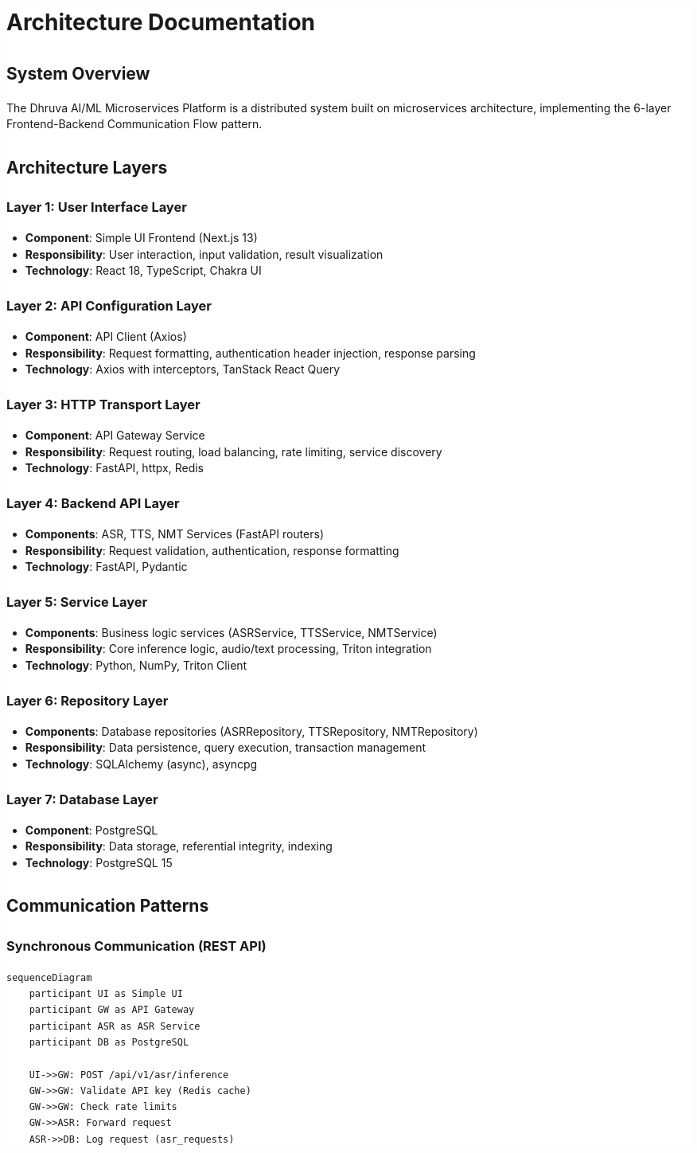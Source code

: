 # Architecture Documentation

## System Overview

The Dhruva AI/ML Microservices Platform is a distributed system built on microservices architecture, implementing the 6-layer Frontend-Backend Communication Flow pattern.

## Architecture Layers

### Layer 1: User Interface Layer
- **Component**: Simple UI Frontend (Next.js 13)
- **Responsibility**: User interaction, input validation, result visualization
- **Technology**: React 18, TypeScript, Chakra UI

### Layer 2: API Configuration Layer
- **Component**: API Client (Axios)
- **Responsibility**: Request formatting, authentication header injection, response parsing
- **Technology**: Axios with interceptors, TanStack React Query

### Layer 3: HTTP Transport Layer
- **Component**: API Gateway Service
- **Responsibility**: Request routing, load balancing, rate limiting, service discovery
- **Technology**: FastAPI, httpx, Redis

### Layer 4: Backend API Layer
- **Components**: ASR, TTS, NMT Services (FastAPI routers)
- **Responsibility**: Request validation, authentication, response formatting
- **Technology**: FastAPI, Pydantic

### Layer 5: Service Layer
- **Components**: Business logic services (ASRService, TTSService, NMTService)
- **Responsibility**: Core inference logic, audio/text processing, Triton integration
- **Technology**: Python, NumPy, Triton Client

### Layer 6: Repository Layer
- **Components**: Database repositories (ASRRepository, TTSRepository, NMTRepository)
- **Responsibility**: Data persistence, query execution, transaction management
- **Technology**: SQLAlchemy (async), asyncpg

### Layer 7: Database Layer
- **Component**: PostgreSQL
- **Responsibility**: Data storage, referential integrity, indexing
- **Technology**: PostgreSQL 15

## Communication Patterns

### Synchronous Communication (REST API)
```mermaid
sequenceDiagram
    participant UI as Simple UI
    participant GW as API Gateway
    participant ASR as ASR Service
    participant DB as PostgreSQL
    
    UI->>GW: POST /api/v1/asr/inference
    GW->>GW: Validate API key (Redis cache)
    GW->>GW: Check rate limits
    GW->>ASR: Forward request
    ASR->>DB: Log request (asr_requests)
```
